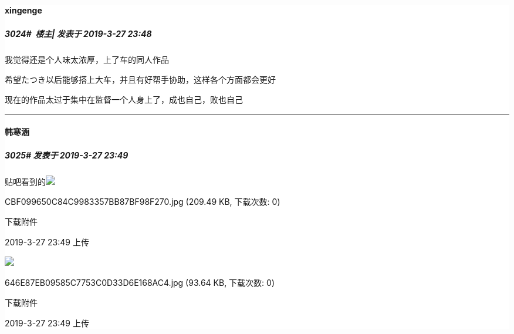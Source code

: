 ####  xingenge  
##### 3024#         楼主| 发表于 2019-3-27 23:48




我觉得还是个人味太浓厚，上了车的同人作品

希望たつき以后能够搭上大车，并且有好帮手协助，这样各个方面都会更好

现在的作品太过于集中在监督一个人身上了，成也自己，败也自己







-----

####  韩寒涵  
##### 3025#       发表于 2019-3-27 23:49




贴吧看到的<img src="https://static.saraba1st.com/image/smiley/face2017/065.png" referrerpolicy="no-referrer">






CBF099650C84C9983357BB87BF98F270.jpg
(209.49 KB, 下载次数: 0)




下载附件


2019-3-27 23:49 上传









<img src="https://img.saraba1st.com/forum/201903/27/234927a1lpzabpz1j6q77i.jpg" referrerpolicy="no-referrer">









646E87EB09585C7753C0D33D6E168AC4.jpg
(93.64 KB, 下载次数: 0)




下载附件


2019-3-27 23:49 上传
